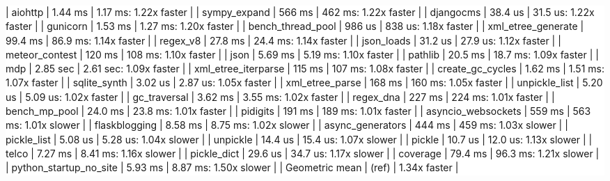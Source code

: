 | aiohttp                  | 1.44 ms                                                | 1.17 ms: 1.22x faster                                      |
| sympy_expand             | 566 ms                                                 | 462 ms: 1.22x faster                                       |
| djangocms                | 38.4 us                                                | 31.5 us: 1.22x faster                                      |
| gunicorn                 | 1.53 ms                                                | 1.27 ms: 1.20x faster                                      |
| bench_thread_pool        | 986 us                                                 | 838 us: 1.18x faster                                       |
| xml_etree_generate       | 99.4 ms                                                | 86.9 ms: 1.14x faster                                      |
| regex_v8                 | 27.8 ms                                                | 24.4 ms: 1.14x faster                                      |
| json_loads               | 31.2 us                                                | 27.9 us: 1.12x faster                                      |
| meteor_contest           | 120 ms                                                 | 108 ms: 1.10x faster                                       |
| json                     | 5.69 ms                                                | 5.19 ms: 1.10x faster                                      |
| pathlib                  | 20.5 ms                                                | 18.7 ms: 1.09x faster                                      |
| mdp                      | 2.85 sec                                               | 2.61 sec: 1.09x faster                                     |
| xml_etree_iterparse      | 115 ms                                                 | 107 ms: 1.08x faster                                       |
| create_gc_cycles         | 1.62 ms                                                | 1.51 ms: 1.07x faster                                      |
| sqlite_synth             | 3.02 us                                                | 2.87 us: 1.05x faster                                      |
| xml_etree_parse          | 168 ms                                                 | 160 ms: 1.05x faster                                       |
| unpickle_list            | 5.20 us                                                | 5.09 us: 1.02x faster                                      |
| gc_traversal             | 3.62 ms                                                | 3.55 ms: 1.02x faster                                      |
| regex_dna                | 227 ms                                                 | 224 ms: 1.01x faster                                       |
| bench_mp_pool            | 24.0 ms                                                | 23.8 ms: 1.01x faster                                      |
| pidigits                 | 191 ms                                                 | 189 ms: 1.01x faster                                       |
| asyncio_websockets       | 559 ms                                                 | 563 ms: 1.01x slower                                       |
| flaskblogging            | 8.58 ms                                                | 8.75 ms: 1.02x slower                                      |
| async_generators         | 444 ms                                                 | 459 ms: 1.03x slower                                       |
| pickle_list              | 5.08 us                                                | 5.28 us: 1.04x slower                                      |
| unpickle                 | 14.4 us                                                | 15.4 us: 1.07x slower                                      |
| pickle                   | 10.7 us                                                | 12.0 us: 1.13x slower                                      |
| telco                    | 7.27 ms                                                | 8.41 ms: 1.16x slower                                      |
| pickle_dict              | 29.6 us                                                | 34.7 us: 1.17x slower                                      |
| coverage                 | 79.4 ms                                                | 96.3 ms: 1.21x slower                                      |
| python_startup_no_site   | 5.93 ms                                                | 8.87 ms: 1.50x slower                                      |
| Geometric mean           | (ref)                                                  | 1.34x faster                                               |
